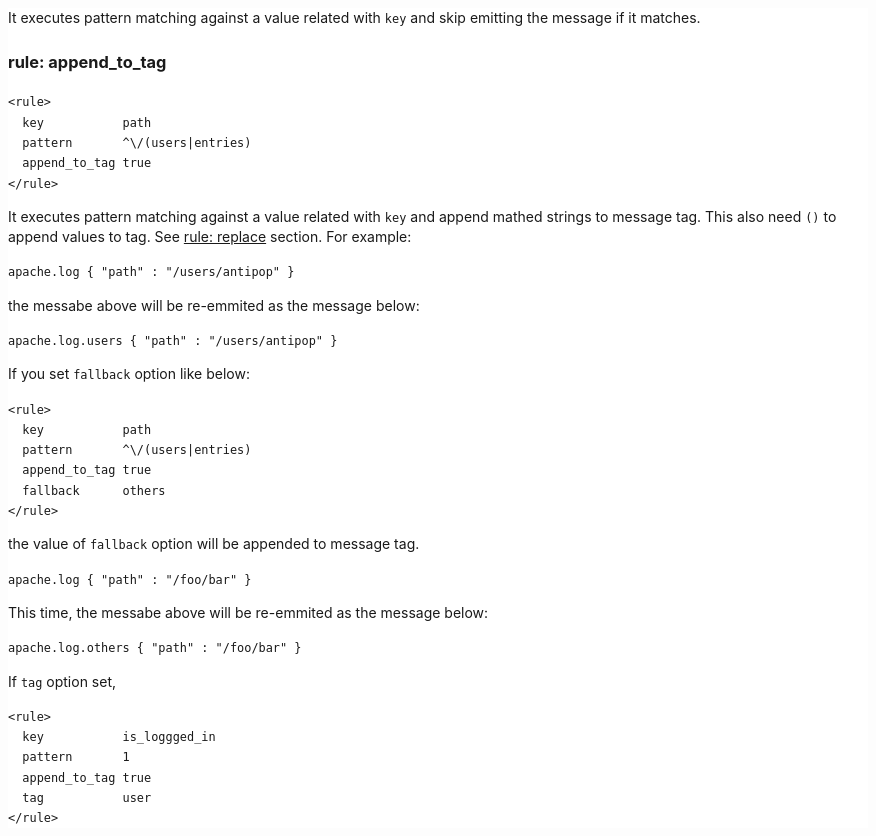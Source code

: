 It executes pattern matching against a value related with `key` and skip emitting the message if it matches.

### rule: append_to_tag

```
<rule>
  key           path
  pattern       ^\/(users|entries)
  append_to_tag true
</rule>
```

It executes pattern matching against a value related with `key` and append mathed strings to message tag. 
This also need `()` to append values to tag. See [rule: replace](#rule-replace) section. For example:

```
apache.log { "path" : "/users/antipop" }
```

the messabe above will be re-emmited as the message below:

```
apache.log.users { "path" : "/users/antipop" }
```

If you set `fallback` option like below:

```
<rule>
  key           path
  pattern       ^\/(users|entries)
  append_to_tag true
  fallback      others
</rule>
```

the value of `fallback` option will be appended to message tag.

```
apache.log { "path" : "/foo/bar" }
```

This time, the messabe above will be re-emmited as the message below:

```
apache.log.others { "path" : "/foo/bar" }
```

If `tag` option set,

```
<rule>
  key           is_loggged_in
  pattern       1
  append_to_tag true
  tag           user
</rule>
```
